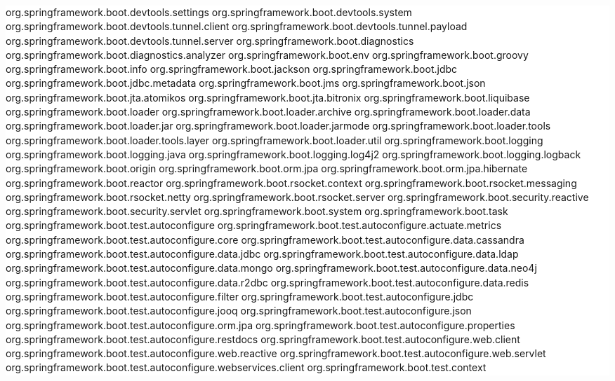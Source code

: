 org.springframework.boot.devtools.settings
org.springframework.boot.devtools.system
org.springframework.boot.devtools.tunnel.client
org.springframework.boot.devtools.tunnel.payload
org.springframework.boot.devtools.tunnel.server
org.springframework.boot.diagnostics
org.springframework.boot.diagnostics.analyzer
org.springframework.boot.env
org.springframework.boot.groovy
org.springframework.boot.info
org.springframework.boot.jackson
org.springframework.boot.jdbc
org.springframework.boot.jdbc.metadata
org.springframework.boot.jms
org.springframework.boot.json
org.springframework.boot.jta.atomikos
org.springframework.boot.jta.bitronix
org.springframework.boot.liquibase
org.springframework.boot.loader
org.springframework.boot.loader.archive
org.springframework.boot.loader.data
org.springframework.boot.loader.jar
org.springframework.boot.loader.jarmode
org.springframework.boot.loader.tools
org.springframework.boot.loader.tools.layer
org.springframework.boot.loader.util
org.springframework.boot.logging
org.springframework.boot.logging.java
org.springframework.boot.logging.log4j2
org.springframework.boot.logging.logback
org.springframework.boot.origin
org.springframework.boot.orm.jpa
org.springframework.boot.orm.jpa.hibernate
org.springframework.boot.reactor
org.springframework.boot.rsocket.context
org.springframework.boot.rsocket.messaging
org.springframework.boot.rsocket.netty
org.springframework.boot.rsocket.server
org.springframework.boot.security.reactive
org.springframework.boot.security.servlet
org.springframework.boot.system
org.springframework.boot.task
org.springframework.boot.test.autoconfigure
org.springframework.boot.test.autoconfigure.actuate.metrics
org.springframework.boot.test.autoconfigure.core
org.springframework.boot.test.autoconfigure.data.cassandra
org.springframework.boot.test.autoconfigure.data.jdbc
org.springframework.boot.test.autoconfigure.data.ldap
org.springframework.boot.test.autoconfigure.data.mongo
org.springframework.boot.test.autoconfigure.data.neo4j
org.springframework.boot.test.autoconfigure.data.r2dbc
org.springframework.boot.test.autoconfigure.data.redis
org.springframework.boot.test.autoconfigure.filter
org.springframework.boot.test.autoconfigure.jdbc
org.springframework.boot.test.autoconfigure.jooq
org.springframework.boot.test.autoconfigure.json
org.springframework.boot.test.autoconfigure.orm.jpa
org.springframework.boot.test.autoconfigure.properties
org.springframework.boot.test.autoconfigure.restdocs
org.springframework.boot.test.autoconfigure.web.client
org.springframework.boot.test.autoconfigure.web.reactive
org.springframework.boot.test.autoconfigure.web.servlet
org.springframework.boot.test.autoconfigure.webservices.client
org.springframework.boot.test.context